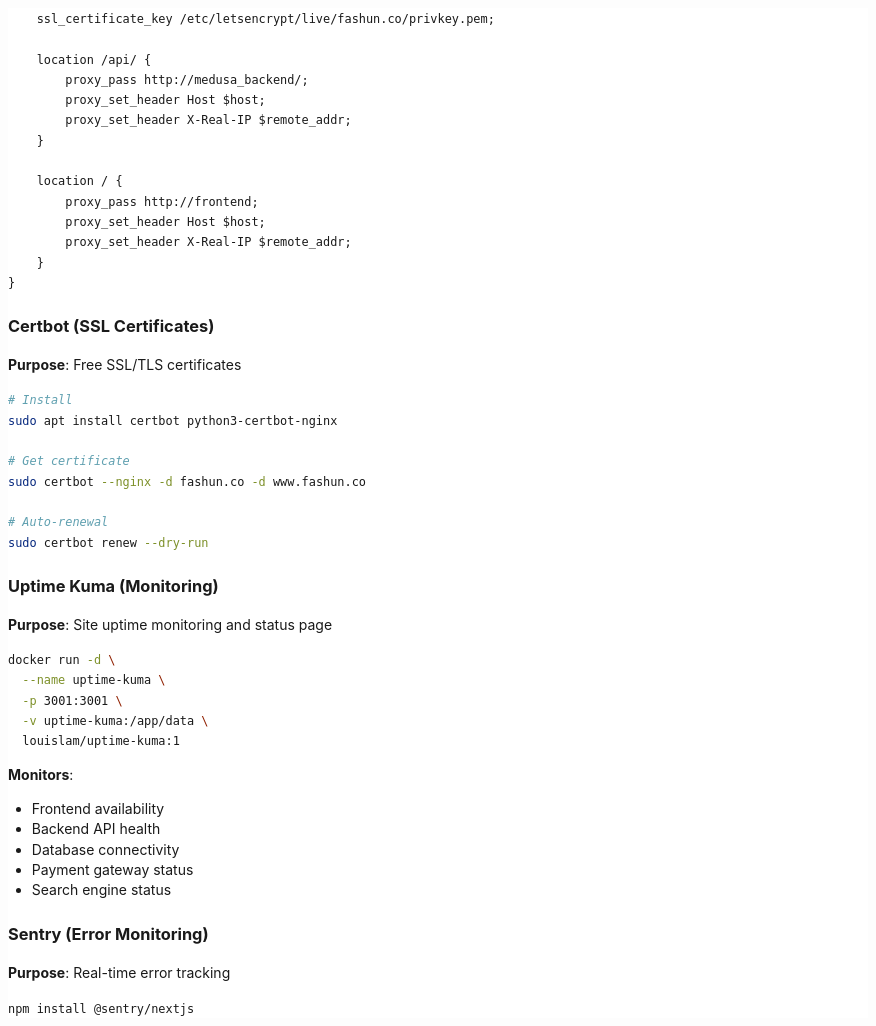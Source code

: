 ```nginx
    ssl_certificate_key /etc/letsencrypt/live/fashun.co/privkey.pem;

    location /api/ {
        proxy_pass http://medusa_backend/;
        proxy_set_header Host $host;
        proxy_set_header X-Real-IP $remote_addr;
    }

    location / {
        proxy_pass http://frontend;
        proxy_set_header Host $host;
        proxy_set_header X-Real-IP $remote_addr;
    }
}
```

### Certbot (SSL Certificates)
**Purpose**: Free SSL/TLS certificates
```bash
# Install
sudo apt install certbot python3-certbot-nginx

# Get certificate
sudo certbot --nginx -d fashun.co -d www.fashun.co

# Auto-renewal
sudo certbot renew --dry-run
```

### Uptime Kuma (Monitoring)
**Purpose**: Site uptime monitoring and status page
```bash
docker run -d \
  --name uptime-kuma \
  -p 3001:3001 \
  -v uptime-kuma:/app/data \
  louislam/uptime-kuma:1
```

**Monitors**:
- Frontend availability
- Backend API health
- Database connectivity
- Payment gateway status
- Search engine status

### Sentry (Error Monitoring)
**Purpose**: Real-time error tracking
```bash
npm install @sentry/nextjs
```
